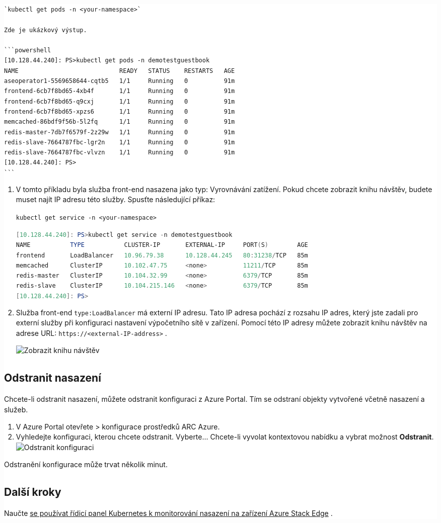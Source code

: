     `kubectl get pods -n <your-namespace>`
  
    Zde je ukázkový výstup.
  
    ```powershell
    [10.128.44.240]: PS>kubectl get pods -n demotestguestbook
    NAME                            READY   STATUS    RESTARTS   AGE
    aseoperator1-5569658644-cqtb5   1/1     Running   0          91m
    frontend-6cb7f8bd65-4xb4f       1/1     Running   0          91m
    frontend-6cb7f8bd65-q9cxj       1/1     Running   0          91m
    frontend-6cb7f8bd65-xpzs6       1/1     Running   0          91m
    memcached-86bdf9f56b-5l2fq      1/1     Running   0          91m
    redis-master-7db7f6579f-2z29w   1/1     Running   0          91m
    redis-slave-7664787fbc-lgr2n    1/1     Running   0          91m
    redis-slave-7664787fbc-vlvzn    1/1     Running   0          91m
    [10.128.44.240]: PS>
    ```  

1. V tomto příkladu byla služba front-end nasazena jako typ: Vyrovnávání zatížení. Pokud chcete zobrazit knihu návštěv, budete muset najít IP adresu této služby. Spusťte následující příkaz:

    `kubectl get service -n <your-namespace>`
    
    ```powershell
    [10.128.44.240]: PS>kubectl get service -n demotestguestbook
    NAME           TYPE           CLUSTER-IP       EXTERNAL-IP     PORT(S)        AGE
    frontend       LoadBalancer   10.96.79.38      10.128.44.245   80:31238/TCP   85m
    memcached      ClusterIP      10.102.47.75     <none>          11211/TCP      85m
    redis-master   ClusterIP      10.104.32.99     <none>          6379/TCP       85m
    redis-slave    ClusterIP      10.104.215.146   <none>          6379/TCP       85m
    [10.128.44.240]: PS>
    ```
1. Služba front-end `type:LoadBalancer` má externí IP adresu. Tato IP adresa pochází z rozsahu IP adres, který jste zadali pro externí služby při konfiguraci nastavení výpočetního sítě v zařízení. Pomocí této IP adresy můžete zobrazit knihu návštěv na adrese URL: `https://<external-IP-address>` .

    ![Zobrazit knihu návštěv](media/azure-stack-edge-gpu-connect-powershell-interface/view-guestbook-1.png)

## <a name="delete-deployment"></a>Odstranit nasazení

Chcete-li odstranit nasazení, můžete odstranit konfiguraci z Azure Portal. Tím se odstraní objekty vytvořené včetně nasazení a služeb.

1. V Azure Portal otevřete > konfigurace prostředků ARC Azure. 
1. Vyhledejte konfiguraci, kterou chcete odstranit. Vyberte... Chcete-li vyvolat kontextovou nabídku a vybrat možnost **Odstranit**.
    ![Odstranit konfiguraci](media/azure-stack-edge-gpu-connect-powershell-interface/delete-configuration-1.png)

Odstranění konfigurace může trvat několik minut.
 



## <a name="next-steps"></a>Další kroky

Naučte [se používat řídicí panel Kubernetes k monitorování nasazení na zařízení Azure Stack Edge](azure-stack-edge-gpu-monitor-kubernetes-dashboard.md) .
